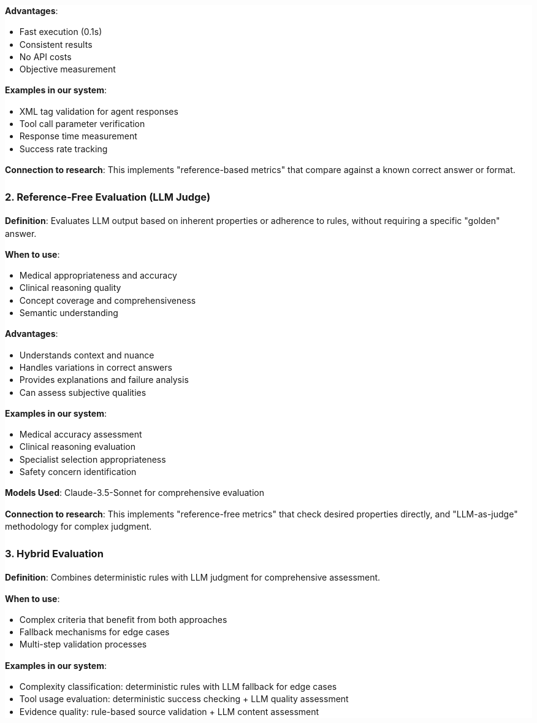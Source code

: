 **Advantages**: 
- Fast execution (0.1s)
- Consistent results
- No API costs
- Objective measurement

**Examples in our system**:
- XML tag validation for agent responses
- Tool call parameter verification
- Response time measurement
- Success rate tracking

**Connection to research**: This implements "reference-based metrics" that compare against a known correct answer or format.

### 2. Reference-Free Evaluation (LLM Judge)
**Definition**: Evaluates LLM output based on inherent properties or adherence to rules, without requiring a specific "golden" answer.

**When to use**:
- Medical appropriateness and accuracy
- Clinical reasoning quality
- Concept coverage and comprehensiveness
- Semantic understanding

**Advantages**:
- Understands context and nuance
- Handles variations in correct answers
- Provides explanations and failure analysis
- Can assess subjective qualities

**Examples in our system**:
- Medical accuracy assessment
- Clinical reasoning evaluation
- Specialist selection appropriateness
- Safety concern identification

**Models Used**: Claude-3.5-Sonnet for comprehensive evaluation

**Connection to research**: This implements "reference-free metrics" that check desired properties directly, and "LLM-as-judge" methodology for complex judgment.

### 3. Hybrid Evaluation
**Definition**: Combines deterministic rules with LLM judgment for comprehensive assessment.

**When to use**:
- Complex criteria that benefit from both approaches
- Fallback mechanisms for edge cases
- Multi-step validation processes

**Examples in our system**:
- Complexity classification: deterministic rules with LLM fallback for edge cases
- Tool usage evaluation: deterministic success checking + LLM quality assessment
- Evidence quality: rule-based source validation + LLM content assessment
